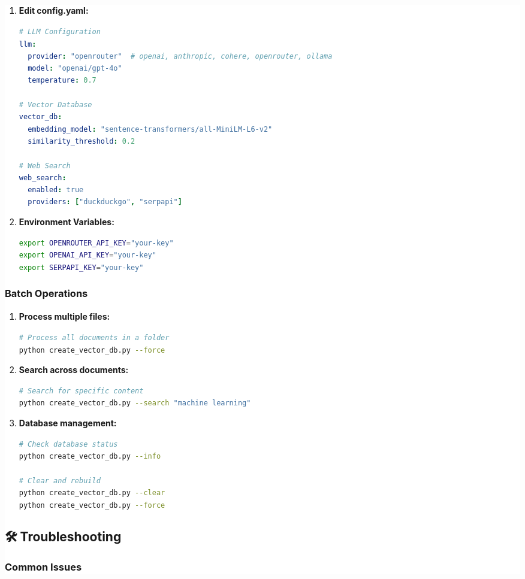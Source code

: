 1. **Edit config.yaml:**
   ```yaml
   # LLM Configuration
   llm:
     provider: "openrouter"  # openai, anthropic, cohere, openrouter, ollama
     model: "openai/gpt-4o"
     temperature: 0.7
   
   # Vector Database
   vector_db:
     embedding_model: "sentence-transformers/all-MiniLM-L6-v2"
     similarity_threshold: 0.2
   
   # Web Search
   web_search:
     enabled: true
     providers: ["duckduckgo", "serpapi"]
   ```

2. **Environment Variables:**
   ```bash
   export OPENROUTER_API_KEY="your-key"
   export OPENAI_API_KEY="your-key"
   export SERPAPI_KEY="your-key"
   ```

### Batch Operations

1. **Process multiple files:**
   ```bash
   # Process all documents in a folder
   python create_vector_db.py --force
   ```

2. **Search across documents:**
   ```bash
   # Search for specific content
   python create_vector_db.py --search "machine learning"
   ```

3. **Database management:**
   ```bash
   # Check database status
   python create_vector_db.py --info
   
   # Clear and rebuild
   python create_vector_db.py --clear
   python create_vector_db.py --force
   ```

## 🛠️ Troubleshooting

### Common Issues
